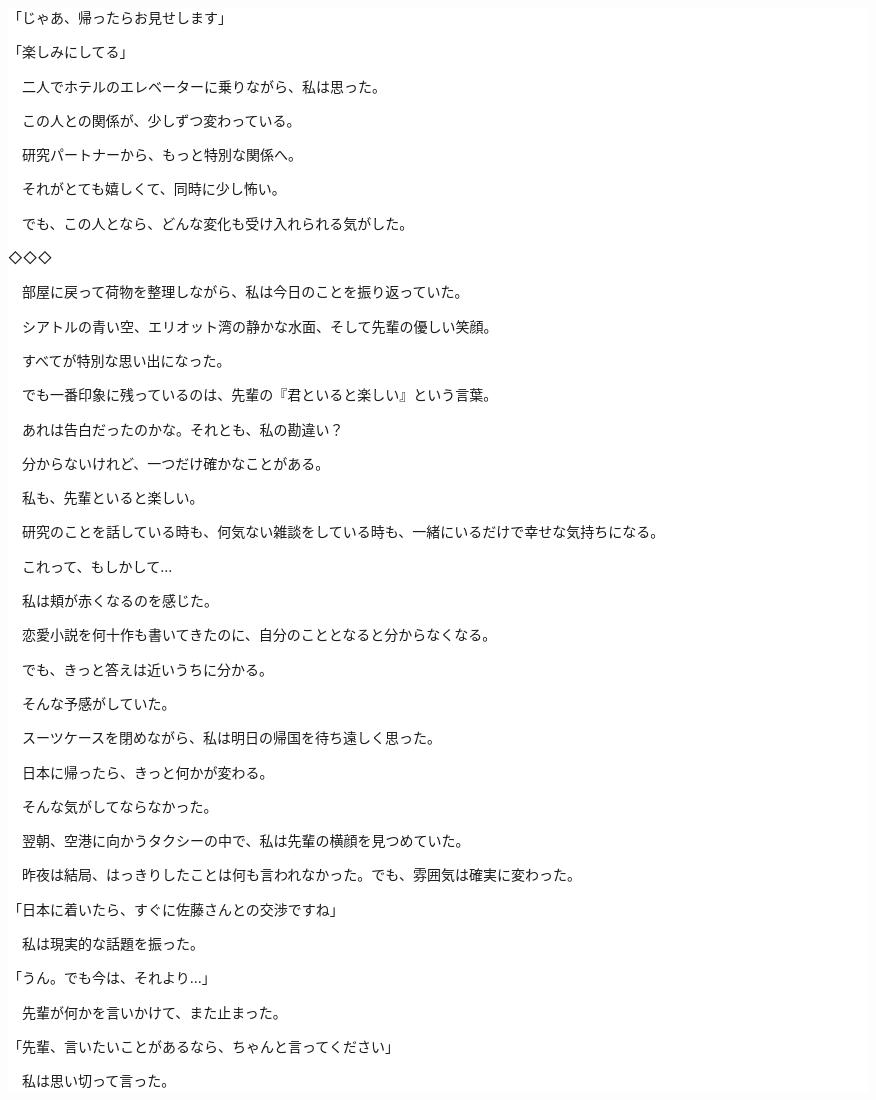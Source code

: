 「じゃあ、帰ったらお見せします」

「楽しみにしてる」

　二人でホテルのエレベーターに乗りながら、私は思った。

　この人との関係が、少しずつ変わっている。

　研究パートナーから、もっと特別な関係へ。

　それがとても嬉しくて、同時に少し怖い。

　でも、この人となら、どんな変化も受け入れられる気がした。


◇◇◇


　部屋に戻って荷物を整理しながら、私は今日のことを振り返っていた。

　シアトルの青い空、エリオット湾の静かな水面、そして先輩の優しい笑顔。

　すべてが特別な思い出になった。

　でも一番印象に残っているのは、先輩の『君といると楽しい』という言葉。

　あれは告白だったのかな。それとも、私の勘違い？

　分からないけれど、一つだけ確かなことがある。

　私も、先輩といると楽しい。

　研究のことを話している時も、何気ない雑談をしている時も、一緒にいるだけで幸せな気持ちになる。

　これって、もしかして...

　私は頬が赤くなるのを感じた。

　恋愛小説を何十作も書いてきたのに、自分のこととなると分からなくなる。

　でも、きっと答えは近いうちに分かる。

　そんな予感がしていた。

　スーツケースを閉めながら、私は明日の帰国を待ち遠しく思った。

　日本に帰ったら、きっと何かが変わる。

　そんな気がしてならなかった。

　翌朝、空港に向かうタクシーの中で、私は先輩の横顔を見つめていた。

　昨夜は結局、はっきりしたことは何も言われなかった。でも、雰囲気は確実に変わった。

「日本に着いたら、すぐに佐藤さんとの交渉ですね」

　私は現実的な話題を振った。

「うん。でも今は、それより...」

　先輩が何かを言いかけて、また止まった。

「先輩、言いたいことがあるなら、ちゃんと言ってください」

　私は思い切って言った。

